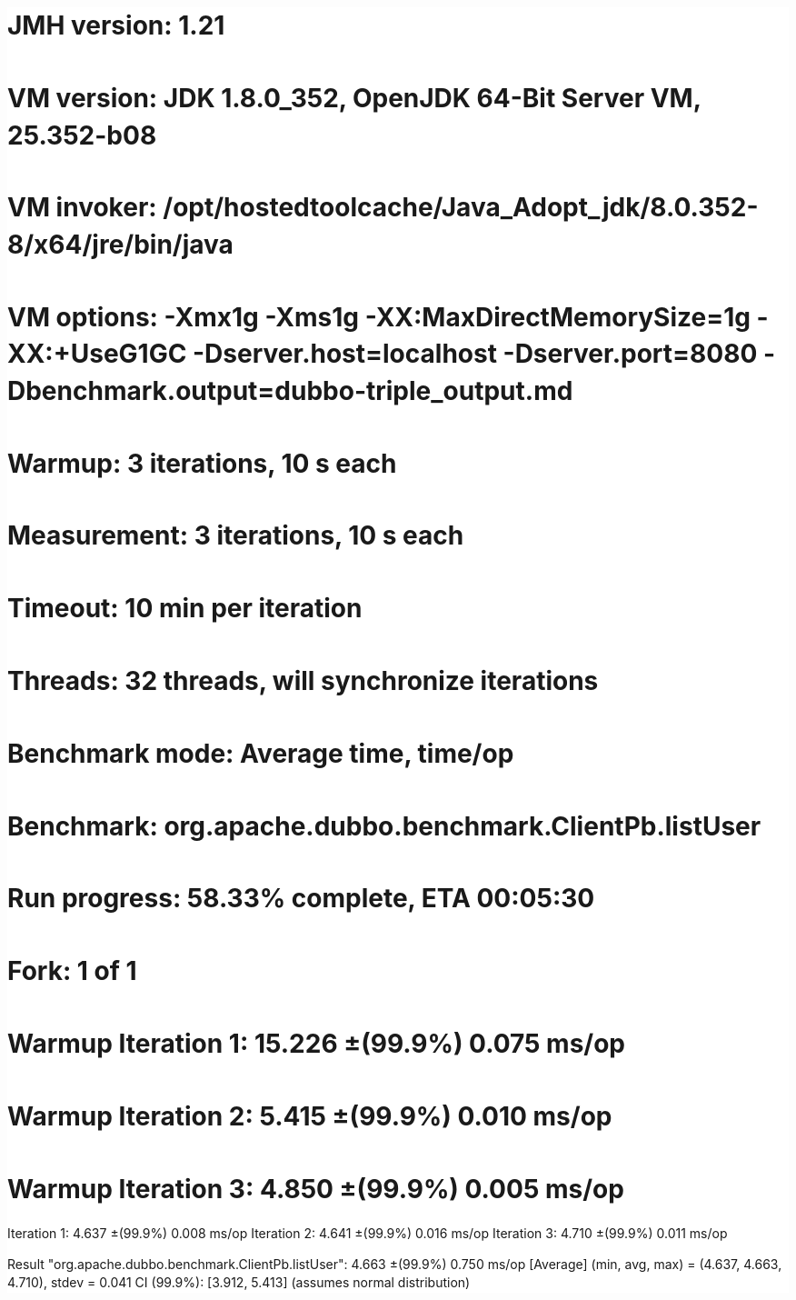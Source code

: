 
# JMH version: 1.21
# VM version: JDK 1.8.0_352, OpenJDK 64-Bit Server VM, 25.352-b08
# VM invoker: /opt/hostedtoolcache/Java_Adopt_jdk/8.0.352-8/x64/jre/bin/java
# VM options: -Xmx1g -Xms1g -XX:MaxDirectMemorySize=1g -XX:+UseG1GC -Dserver.host=localhost -Dserver.port=8080 -Dbenchmark.output=dubbo-triple_output.md
# Warmup: 3 iterations, 10 s each
# Measurement: 3 iterations, 10 s each
# Timeout: 10 min per iteration
# Threads: 32 threads, will synchronize iterations
# Benchmark mode: Average time, time/op
# Benchmark: org.apache.dubbo.benchmark.ClientPb.listUser

# Run progress: 58.33% complete, ETA 00:05:30
# Fork: 1 of 1
# Warmup Iteration   1: 15.226 ±(99.9%) 0.075 ms/op
# Warmup Iteration   2: 5.415 ±(99.9%) 0.010 ms/op
# Warmup Iteration   3: 4.850 ±(99.9%) 0.005 ms/op
Iteration   1: 4.637 ±(99.9%) 0.008 ms/op
Iteration   2: 4.641 ±(99.9%) 0.016 ms/op
Iteration   3: 4.710 ±(99.9%) 0.011 ms/op


Result "org.apache.dubbo.benchmark.ClientPb.listUser":
  4.663 ±(99.9%) 0.750 ms/op [Average]
  (min, avg, max) = (4.637, 4.663, 4.710), stdev = 0.041
  CI (99.9%): [3.912, 5.413] (assumes normal distribution)
